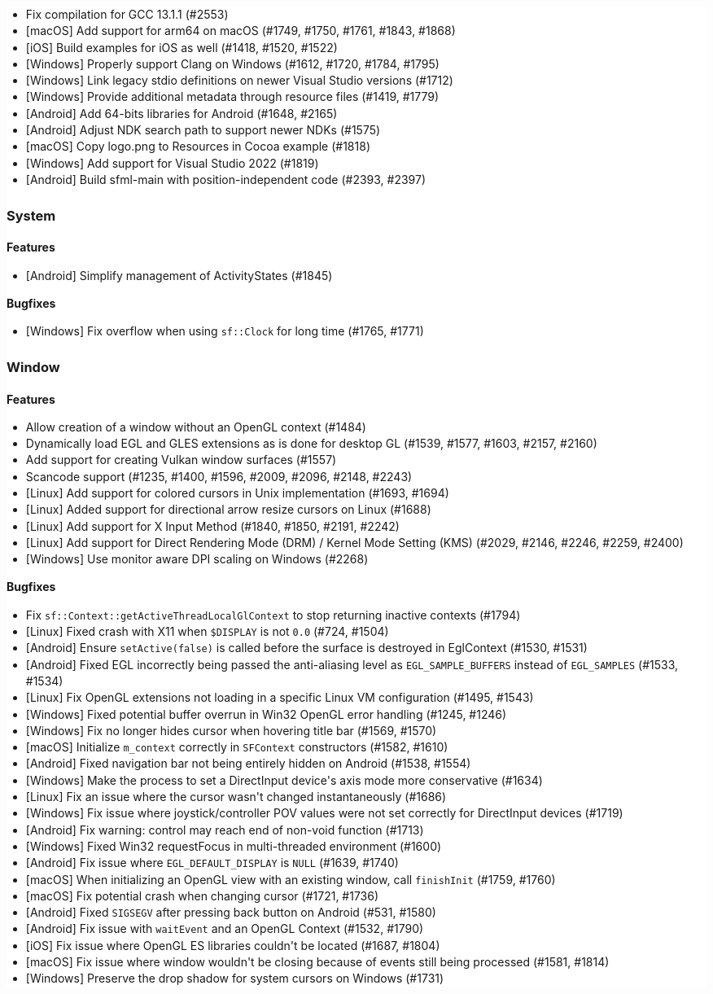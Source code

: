 -   Fix compilation for GCC 13.1.1 (#2553)
-   [macOS] Add support for arm64 on macOS (#1749, #1750, #1761, #1843, #1868)
-   [iOS] Build examples for iOS as well (#1418, #1520, #1522)
-   [Windows] Properly support Clang on Windows (#1612, #1720, #1784, #1795)
-   [Windows] Link legacy stdio definitions on newer Visual Studio versions (#1712)
-   [Windows] Provide additional metadata through resource files (#1419, #1779)
-   [Android] Add 64-bits libraries for Android (#1648, #2165)
-   [Android] Adjust NDK search path to support newer NDKs (#1575)
-   [macOS] Copy logo.png to Resources in Cocoa example (#1818)
-   [Windows] Add support for Visual Studio 2022 (#1819)
-   [Android] Build sfml-main with position-independent code (#2393, #2397)

### System

**Features**

-   [Android] Simplify management of ActivityStates (#1845)

**Bugfixes**

-   [Windows] Fix overflow when using `sf::Clock` for long time (#1765, #1771)

### Window

**Features**

-   Allow creation of a window without an OpenGL context (#1484)
-   Dynamically load EGL and GLES extensions as is done for desktop GL (#1539, #1577, #1603, #2157, #2160)
-   Add support for creating Vulkan window surfaces (#1557)
-   Scancode support (#1235, #1400, #1596, #2009, #2096, #2148, #2243)
-   [Linux] Add support for colored cursors in Unix implementation (#1693, #1694)
-   [Linux] Added support for directional arrow resize cursors on Linux (#1688)
-   [Linux] Add support for X Input Method (#1840, #1850, #2191, #2242)
-   [Linux] Add support for Direct Rendering Mode (DRM) / Kernel Mode Setting (KMS) (#2029, #2146, #2246, #2259, #2400)
-   [Windows] Use monitor aware DPI scaling on Windows (#2268)

**Bugfixes**

-   Fix `sf::Context::getActiveThreadLocalGlContext` to stop returning inactive contexts (#1794)
-   [Linux] Fixed crash with X11 when `$DISPLAY` is not `0.0` (#724, #1504)
-   [Android] Ensure `setActive(false)` is called before the surface is destroyed in EglContext (#1530, #1531)
-   [Android] Fixed EGL incorrectly being passed the anti-aliasing level as `EGL_SAMPLE_BUFFERS` instead of `EGL_SAMPLES` (#1533, #1534)
-   [Linux] Fix OpenGL extensions not loading in a specific Linux VM configuration (#1495, #1543)
-   [Windows] Fixed potential buffer overrun in Win32 OpenGL error handling (#1245, #1246)
-   [Windows] Fix no longer hides cursor when hovering title bar (#1569, #1570)
-   [macOS] Initialize `m_context` correctly in `SFContext` constructors (#1582, #1610)
-   [Android] Fixed navigation bar not being entirely hidden on Android (#1538, #1554)
-   [Windows] Make the process to set a DirectInput device's axis mode more conservative (#1634)
-   [Linux] Fix an issue where the cursor wasn't changed instantaneously (#1686)
-   [Windows] Fix issue where joystick/controller POV values were not set correctly for DirectInput devices (#1719)
-   [Android] Fix warning: control may reach end of non-void function (#1713)
-   [Windows] Fixed Win32 requestFocus in multi-threaded environment (#1600)
-   [Android] Fix issue where `EGL_DEFAULT_DISPLAY` is `NULL` (#1639, #1740)
-   [macOS] When initializing an OpenGL view with an existing window, call `finishInit` (#1759, #1760)
-   [macOS] Fix potential crash when changing cursor (#1721, #1736)
-   [Android] Fixed `SIGSEGV` after pressing back button on Android (#531, #1580)
-   [Android] Fix issue with `waitEvent` and an OpenGL Context (#1532, #1790)
-   [iOS] Fix issue where OpenGL ES libraries couldn't be located (#1687, #1804)
-   [macOS] Fix issue where window wouldn't be closing because of events still being processed (#1581, #1814)
-   [Windows] Preserve the drop shadow for system cursors on Windows (#1731)